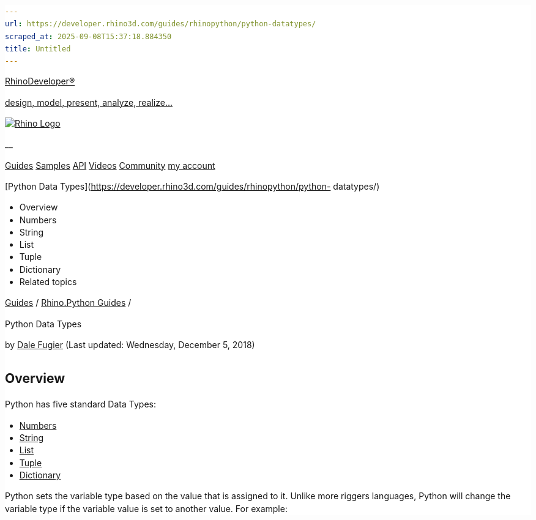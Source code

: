 ```yaml
---
url: https://developer.rhino3d.com/guides/rhinopython/python-datatypes/
scraped_at: 2025-09-08T15:37:18.884350
title: Untitled
---
```


[RhinoDeveloper®](/)

[design, model, present, analyze, realize...](/)

[![Rhino Logo](https://developer.rhino3d.com/images/rhinodevlogo.png)](/)

__

[Guides](https://developer.rhino3d.com/guides)
[Samples](https://developer.rhino3d.com/samples)
[API](https://developer.rhino3d.com/api)
[Videos](https://developer.rhino3d.com/videos)
[Community](https://discourse.mcneel.com/c/rhino-developer) [my account
](https://www.rhino3d.com/my-account/ "Manage your account, licenses, and
teams")

[Python Data Types](https://developer.rhino3d.com/guides/rhinopython/python-
datatypes/)

  * Overview
  * Numbers
  * String
  * List
  * Tuple
  * Dictionary
  * Related topics

[Guides](https://developer.rhino3d.com/en/guides/) / [Rhino.Python
Guides](https://developer.rhino3d.com/en/guides/rhinopython/) /

Python Data Types

by [Dale Fugier](https://discourse.mcneel.com/u/dale/) (Last updated:
Wednesday, December 5, 2018)

## Overview

Python has five standard Data Types:

  * [Numbers](https://developer.rhino3d.com/guides/rhinopython/python-datatypes/#numbers)
  * [String](https://developer.rhino3d.com/guides/rhinopython/python-datatypes/#string)
  * [List](https://developer.rhino3d.com/guides/rhinopython/python-datatypes/#list)
  * [Tuple](https://developer.rhino3d.com/guides/rhinopython/python-datatypes/#tuple)
  * [Dictionary](https://developer.rhino3d.com/guides/rhinopython/python-datatypes/#dictionary)

Python sets the variable type based on the value that is assigned to it.
Unlike more riggers languages, Python will change the variable type if the
variable value is set to another value. For example:
